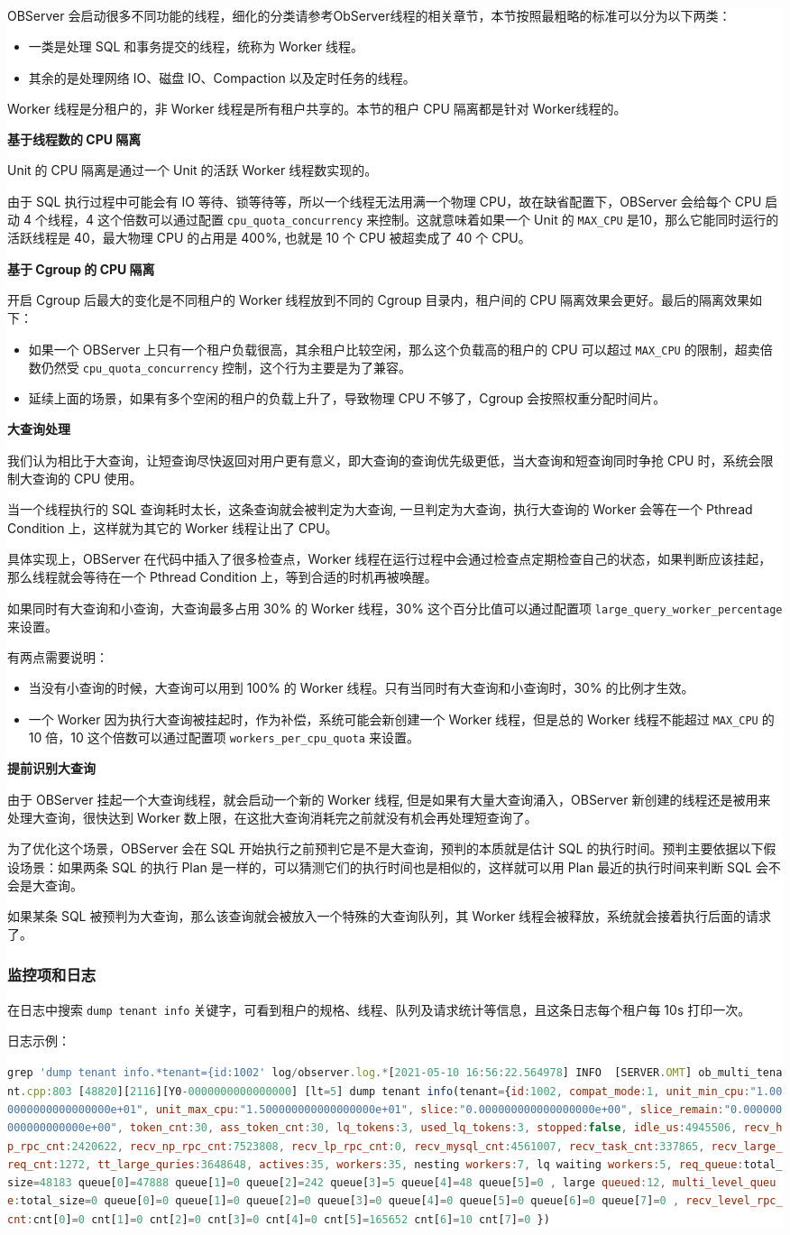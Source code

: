 OBServer 会启动很多不同功能的线程，细化的分类请参考ObServer线程的相关章节，本节按照最粗略的标准可以分为以下两类：

* 一类是处理 SQL 和事务提交的线程，统称为 Worker 线程。

* 其余的是处理网络 IO、磁盘 IO、Compaction 以及定时任务的线程。

Worker 线程是分租户的，非 Worker 线程是所有租户共享的。本节的租户 CPU 隔离都是针对 Worker线程的。

**基于线程数的 CPU 隔离**

Unit 的 CPU 隔离是通过一个 Unit 的活跃 Worker 线程数实现的。

由于 SQL 执行过程中可能会有 IO 等待、锁等待等，所以一个线程无法用满一个物理 CPU，故在缺省配置下，OBServer 会给每个 CPU 启动 4 个线程，4 这个倍数可以通过配置 `cpu_quota_concurrency` 来控制。这就意味着如果一个 Unit 的 `MAX_CPU` 是10，那么它能同时运行的活跃线程是 40，最大物理 CPU 的占用是 400%, 也就是 10 个 CPU 被超卖成了 40 个 CPU。

**基于 Cgroup 的 CPU 隔离**

开启 Cgroup 后最大的变化是不同租户的 Worker 线程放到不同的 Cgroup 目录内，租户间的 CPU 隔离效果会更好。最后的隔离效果如下：

* 如果一个 OBServer 上只有一个租户负载很高，其余租户比较空闲，那么这个负载高的租户的 CPU 可以超过 `MAX_CPU` 的限制，超卖倍数仍然受 `cpu_quota_concurrency` 控制，这个行为主要是为了兼容。

* 延续上面的场景，如果有多个空闲的租户的负载上升了，导致物理 CPU 不够了，Cgroup 会按照权重分配时间片。

**大查询处理**

我们认为相比于大查询，让短查询尽快返回对用户更有意义，即大查询的查询优先级更低，当大查询和短查询同时争抢 CPU 时，系统会限制大查询的 CPU 使用。

当一个线程执行的 SQL 查询耗时太长，这条查询就会被判定为大查询, 一旦判定为大查询，执行大查询的 Worker 会等在一个 Pthread Condition 上，这样就为其它的 Worker 线程让出了 CPU。

具体实现上，OBServer 在代码中插入了很多检查点，Worker 线程在运行过程中会通过检查点定期检查自己的状态，如果判断应该挂起，那么线程就会等待在一个 Pthread Condition 上，等到合适的时机再被唤醒。

如果同时有大查询和小查询，大查询最多占用 30% 的 Worker 线程，30% 这个百分比值可以通过配置项 `large_query_worker_percentage` 来设置。

有两点需要说明：

* 当没有小查询的时候，大查询可以用到 100% 的 Worker 线程。只有当同时有大查询和小查询时，30% 的比例才生效。

* 一个 Worker 因为执行大查询被挂起时，作为补偿，系统可能会新创建一个 Worker 线程，但是总的 Worker 线程不能超过 `MAX_CPU` 的 10 倍，10 这个倍数可以通过配置项 `workers_per_cpu_quota` 来设置。

**提前识别大查询**

由于 OBServer 挂起一个大查询线程，就会启动一个新的 Worker 线程, 但是如果有大量大查询涌入，OBServer 新创建的线程还是被用来处理大查询，很快达到 Worker 数上限，在这批大查询消耗完之前就没有机会再处理短查询了。

为了优化这个场景，OBServer 会在 SQL 开始执行之前预判它是不是大查询，预判的本质就是估计 SQL 的执行时间。预判主要依据以下假设场景：如果两条 SQL 的执行 Plan 是一样的，可以猜测它们的执行时间也是相似的，这样就可以用 Plan 最近的执行时间来判断 SQL 会不会是大查询。

如果某条 SQL 被预判为大查询，那么该查询就会被放入一个特殊的大查询队列，其 Worker 线程会被释放，系统就会接着执行后面的请求了。

### 监控项和日志

在日志中搜索 `dump tenant info` 关键字，可看到租户的规格、线程、队列及请求统计等信息，且这条日志每个租户每 10s 打印一次。

日志示例：

```javascript
grep 'dump tenant info.*tenant={id:1002' log/observer.log.*[2021-05-10 16:56:22.564978] INFO  [SERVER.OMT] ob_multi_tenant.cpp:803 [48820][2116][Y0-0000000000000000] [lt=5] dump tenant info(tenant={id:1002, compat_mode:1, unit_min_cpu:"1.000000000000000000e+01", unit_max_cpu:"1.500000000000000000e+01", slice:"0.000000000000000000e+00", slice_remain:"0.000000000000000000e+00", token_cnt:30, ass_token_cnt:30, lq_tokens:3, used_lq_tokens:3, stopped:false, idle_us:4945506, recv_hp_rpc_cnt:2420622, recv_np_rpc_cnt:7523808, recv_lp_rpc_cnt:0, recv_mysql_cnt:4561007, recv_task_cnt:337865, recv_large_req_cnt:1272, tt_large_quries:3648648, actives:35, workers:35, nesting workers:7, lq waiting workers:5, req_queue:total_size=48183 queue[0]=47888 queue[1]=0 queue[2]=242 queue[3]=5 queue[4]=48 queue[5]=0 , large queued:12, multi_level_queue:total_size=0 queue[0]=0 queue[1]=0 queue[2]=0 queue[3]=0 queue[4]=0 queue[5]=0 queue[6]=0 queue[7]=0 , recv_level_rpc_cnt:cnt[0]=0 cnt[1]=0 cnt[2]=0 cnt[3]=0 cnt[4]=0 cnt[5]=165652 cnt[6]=10 cnt[7]=0 })
```

